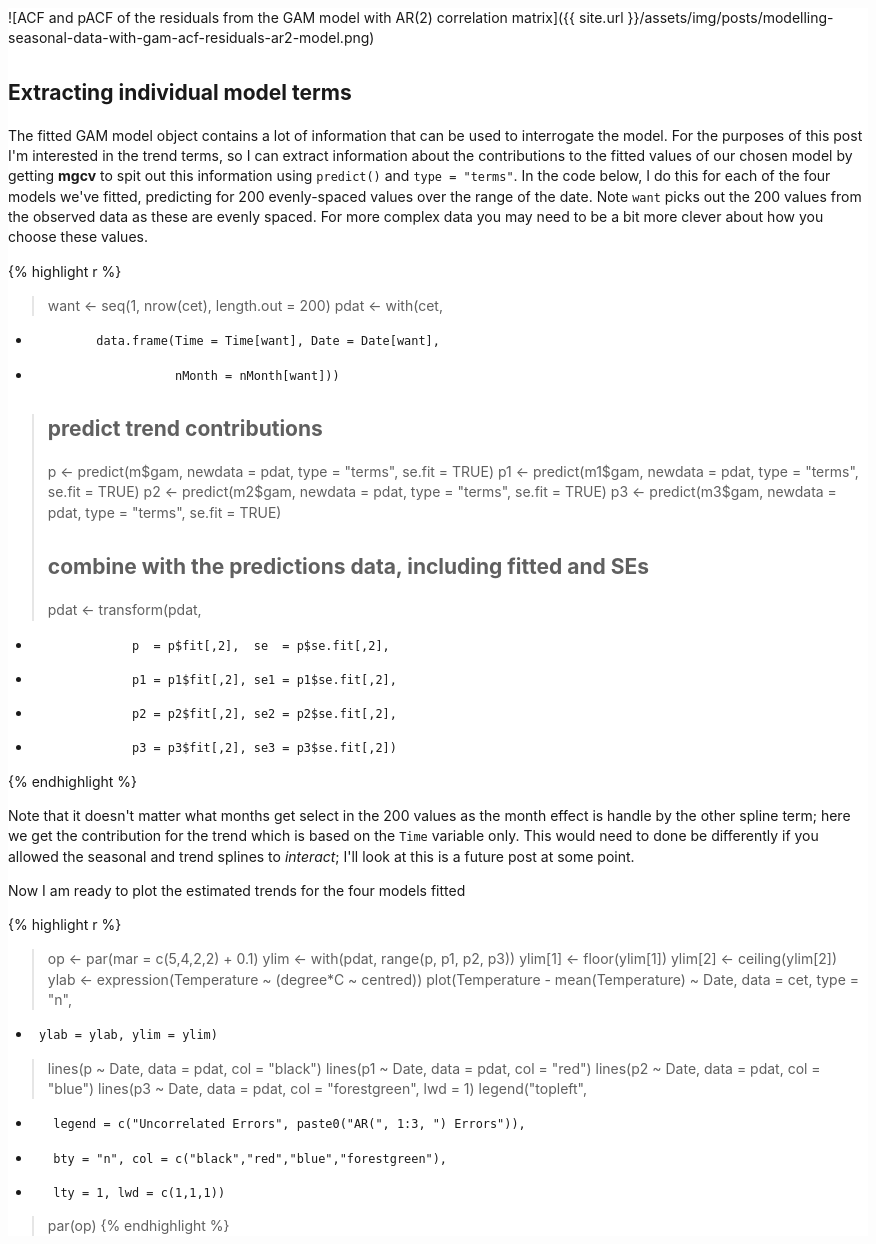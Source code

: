 ![ACF and pACF of the residuals from the GAM model with AR(2) correlation matrix]({{ site.url }}/assets/img/posts/modelling-seasonal-data-with-gam-acf-residuals-ar2-model.png) 


## Extracting individual model terms
The fitted GAM model object contains a lot of information that can be used to interrogate the model. For the purposes of this post I'm interested in the trend terms, so I can extract information about the contributions to the fitted values of our chosen model by getting **mgcv** to spit out this information using `predict()` and `type = "terms"`. In the code below, I do this for each of the four models we've fitted, predicting for 200 evenly-spaced values over the range of the date. Note `want` picks out the 200 values from the observed data as these are evenly spaced. For more complex data you may need to be a bit more clever about how you choose these values.


{% highlight r %}
> want <- seq(1, nrow(cet), length.out = 200)
> pdat <- with(cet,
+              data.frame(Time = Time[want], Date = Date[want],
+                         nMonth = nMonth[want]))
> 
> ## predict trend contributions
> p  <- predict(m$gam,  newdata = pdat, type = "terms", se.fit = TRUE)
> p1 <- predict(m1$gam, newdata = pdat, type = "terms", se.fit = TRUE)
> p2 <- predict(m2$gam, newdata = pdat, type = "terms", se.fit = TRUE)
> p3 <- predict(m3$gam, newdata = pdat, type = "terms", se.fit = TRUE)
> 
> ## combine with the predictions data, including fitted and SEs
> pdat <- transform(pdat,
+                   p  = p$fit[,2],  se  = p$se.fit[,2],
+                   p1 = p1$fit[,2], se1 = p1$se.fit[,2],
+                   p2 = p2$fit[,2], se2 = p2$se.fit[,2],
+                   p3 = p3$fit[,2], se3 = p3$se.fit[,2])
{% endhighlight %}


Note that it doesn't matter what months get select in the 200 values as the month effect is handle by the other spline term; here we get the contribution for the trend which is based on the `Time` variable only. This would need to done be differently if you allowed the seasonal and trend splines to *interact*; I'll look at this is a future post at some point.

Now I am ready to plot the estimated trends for the four models fitted


{% highlight r %}
> op <- par(mar = c(5,4,2,2) + 0.1)
> ylim <- with(pdat, range(p, p1, p2, p3))
> ylim[1] <- floor(ylim[1])
> ylim[2] <- ceiling(ylim[2])
> ylab <- expression(Temperature ~ (degree*C ~ centred))
> plot(Temperature - mean(Temperature) ~ Date, data = cet, type = "n",
+      ylab = ylab, ylim = ylim)
> lines(p  ~ Date, data = pdat, col = "black")
> lines(p1 ~ Date, data = pdat, col = "red")
> lines(p2 ~ Date, data = pdat, col = "blue")
> lines(p3 ~ Date, data = pdat, col = "forestgreen", lwd = 1)
> legend("topleft",
+        legend = c("Uncorrelated Errors", paste0("AR(", 1:3, ") Errors")),
+        bty = "n", col = c("black","red","blue","forestgreen"),
+        lty = 1, lwd = c(1,1,1))
> par(op)
{% endhighlight %}


[^1]: It's not a mess really; the problem is that there are so many years of data that the years are all squished up tight and, coupled with the magnitude of the seasonal variation, this leads to an irregular black band obscuring everything unless you have a very wide graphics device.